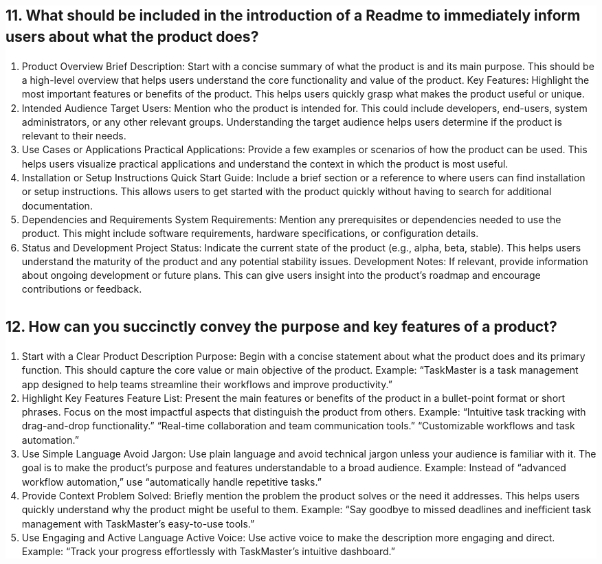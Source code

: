 


## 11. What should be included in the introduction of a Readme to immediately inform users about what the product does?

1. Product Overview
Brief Description: Start with a concise summary of what the product is and its main purpose. This should be a high-level overview that helps users understand the core functionality and value of the product.
Key Features: Highlight the most important features or benefits of the product. This helps users quickly grasp what makes the product useful or unique.
2. Intended Audience
Target Users: Mention who the product is intended for. This could include developers, end-users, system administrators, or any other relevant groups. Understanding the target audience helps users determine if the product is relevant to their needs.
3. Use Cases or Applications
Practical Applications: Provide a few examples or scenarios of how the product can be used. This helps users visualize practical applications and understand the context in which the product is most useful.
4. Installation or Setup Instructions
Quick Start Guide: Include a brief section or a reference to where users can find installation or setup instructions. This allows users to get started with the product quickly without having to search for additional documentation.
5. Dependencies and Requirements
System Requirements: Mention any prerequisites or dependencies needed to use the product. This might include software requirements, hardware specifications, or configuration details.
6. Status and Development
Project Status: Indicate the current state of the product (e.g., alpha, beta, stable). This helps users understand the maturity of the product and any potential stability issues.
Development Notes: If relevant, provide information about ongoing development or future plans. This can give users insight into the product’s roadmap and encourage contributions or feedback.



## 12. How can you succinctly convey the purpose and key features of a product?

1. Start with a Clear Product Description
Purpose: Begin with a concise statement about what the product does and its primary function. This should capture the core value or main objective of the product.
Example: “TaskMaster is a task management app designed to help teams streamline their workflows and improve productivity.”
2. Highlight Key Features
Feature List: Present the main features or benefits of the product in a bullet-point format or short phrases. Focus on the most impactful aspects that distinguish the product from others.
Example:
“Intuitive task tracking with drag-and-drop functionality.”
“Real-time collaboration and team communication tools.”
“Customizable workflows and task automation.”
3. Use Simple Language
Avoid Jargon: Use plain language and avoid technical jargon unless your audience is familiar with it. The goal is to make the product’s purpose and features understandable to a broad audience.
Example: Instead of “advanced workflow automation,” use “automatically handle repetitive tasks.”
4. Provide Context
Problem Solved: Briefly mention the problem the product solves or the need it addresses. This helps users quickly understand why the product might be useful to them.
Example: “Say goodbye to missed deadlines and inefficient task management with TaskMaster’s easy-to-use tools.”
5. Use Engaging and Active Language
Active Voice: Use active voice to make the description more engaging and direct.
Example: “Track your progress effortlessly with TaskMaster’s intuitive dashboard.”
